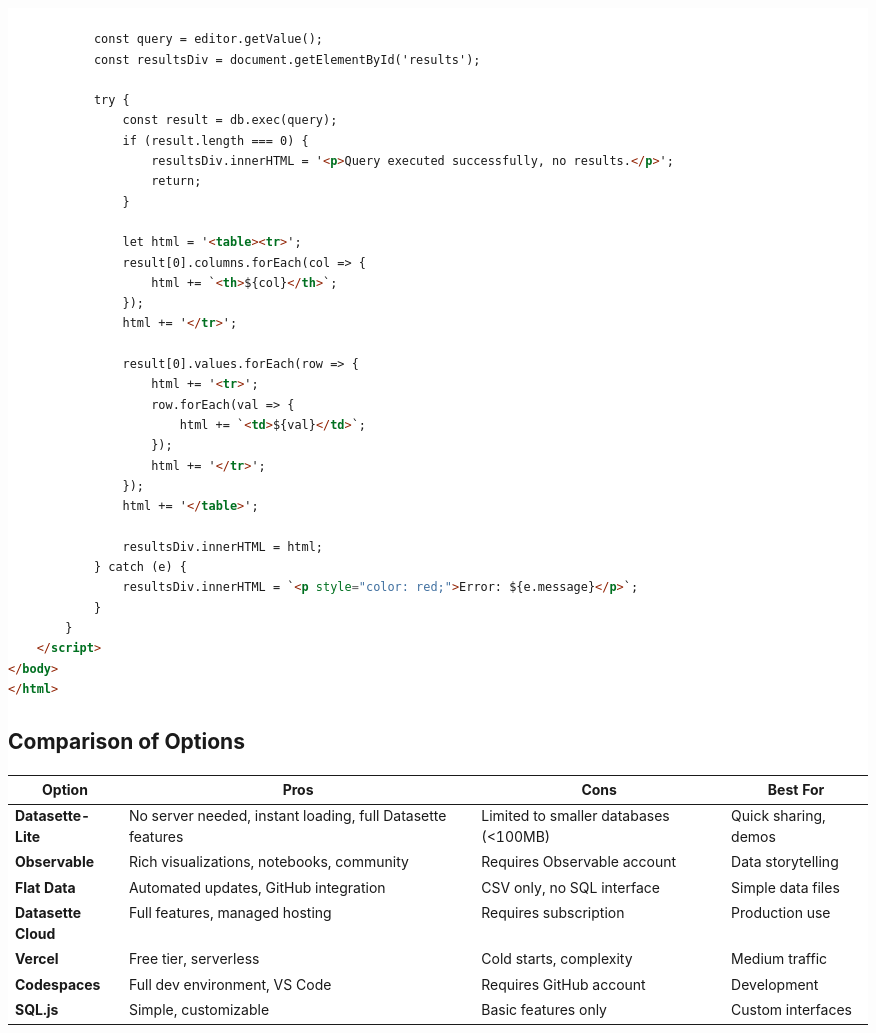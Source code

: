 ```html

            const query = editor.getValue();
            const resultsDiv = document.getElementById('results');
            
            try {
                const result = db.exec(query);
                if (result.length === 0) {
                    resultsDiv.innerHTML = '<p>Query executed successfully, no results.</p>';
                    return;
                }

                let html = '<table><tr>';
                result[0].columns.forEach(col => {
                    html += `<th>${col}</th>`;
                });
                html += '</tr>';

                result[0].values.forEach(row => {
                    html += '<tr>';
                    row.forEach(val => {
                        html += `<td>${val}</td>`;
                    });
                    html += '</tr>';
                });
                html += '</table>';
                
                resultsDiv.innerHTML = html;
            } catch (e) {
                resultsDiv.innerHTML = `<p style="color: red;">Error: ${e.message}</p>`;
            }
        }
    </script>
</body>
</html>
```

## Comparison of Options

| Option | Pros | Cons | Best For |
|--------|------|------|----------|
| **Datasette-Lite** | No server needed, instant loading, full Datasette features | Limited to smaller databases (<100MB) | Quick sharing, demos |
| **Observable** | Rich visualizations, notebooks, community | Requires Observable account | Data storytelling |
| **Flat Data** | Automated updates, GitHub integration | CSV only, no SQL interface | Simple data files |
| **Datasette Cloud** | Full features, managed hosting | Requires subscription | Production use |
| **Vercel** | Free tier, serverless | Cold starts, complexity | Medium traffic |
| **Codespaces** | Full dev environment, VS Code | Requires GitHub account | Development |
| **SQL.js** | Simple, customizable | Basic features only | Custom interfaces |
